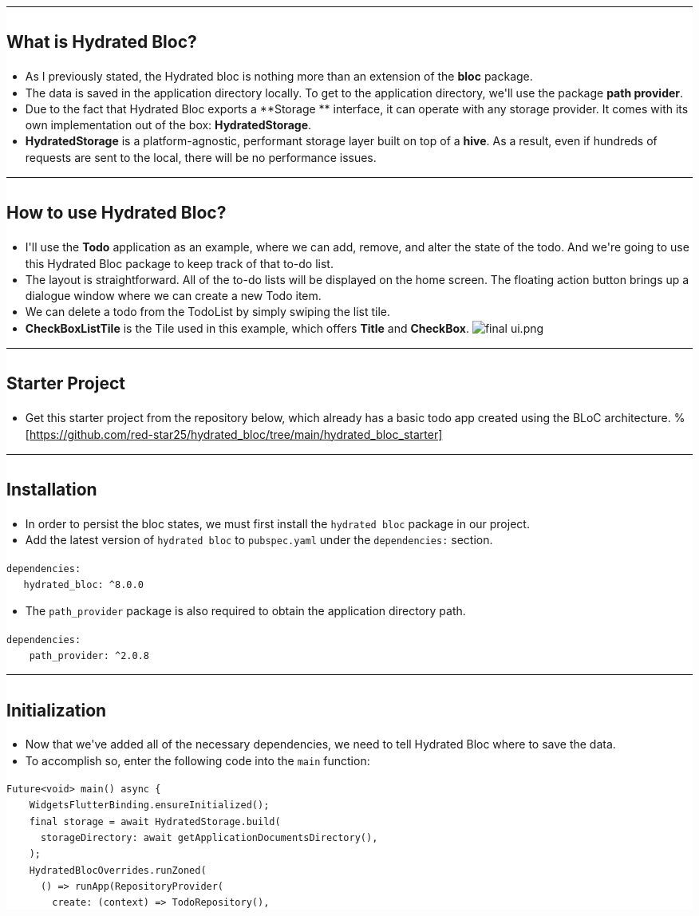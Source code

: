 -------

## What is Hydrated Bloc?
- As I previously stated, the Hydrated bloc is nothing more than an extension of the **bloc** package.
- The data is saved in the application directory locally. To get to the application directory, we'll use the package **path provider**.
- Due to the fact that Hydrated Bloc exports a **Storage ** interface, it can operate with any storage provider. It comes with its own implementation out of the box: **HydratedStorage**.
- **HydratedStorage** is a platform-agnostic, performant storage layer built on top of a **hive**. As a result, even if hundreds of requests are sent to the local, there will be no performance issues.

--------

## How to use Hydrated Bloc?
- I'll use the **Todo** application as an example, where we can add, remove, and alter the state of the todo. And we're going to use this Hydrated Bloc package to keep track of that to-do list.
- The layout is straightforward. All of the to-do lists will be displayed on the home screen. The floating action button brings up a dialogue window where we can create a new Todo item.
- We can delete a todo from the TodoList by simply swiping the list tile.
- **CheckBoxListTile** is the Tile used in this example, which offers **Title** and **CheckBox**.
![final ui.png](https://cdn.hashnode.com/res/hashnode/image/upload/v1641836140006/HRVTx8dtx.png)

--------

## Starter Project
- Get this starter project from the repository below, which already has a basic todo app created using the BLoC architecture.
%[https://github.com/red-star25/hydrated_bloc/tree/main/hydrated_bloc_starter]

-----------

## Installation
- In order to persist the bloc states, we must first install the `hydrated bloc` package in our project.
- Add the latest version of `hydrated bloc` to `pubspec.yaml` under the `dependencies:` section.
```
dependencies:
   hydrated_bloc: ^8.0.0
```
- The `path_provider` package is also required to obtain the application directory path.
```
dependencies:
    path_provider: ^2.0.8
```

----------
## Initialization
- Now that we've added all of the necessary dependencies, we need to tell Hydrated Bloc where to save the data.
- To accomplish so, enter the following code into the `main` function:
```
Future<void> main() async {
    WidgetsFlutterBinding.ensureInitialized();
    final storage = await HydratedStorage.build(
      storageDirectory: await getApplicationDocumentsDirectory(),
    );
    HydratedBlocOverrides.runZoned(
      () => runApp(RepositoryProvider(
        create: (context) => TodoRepository(),
```